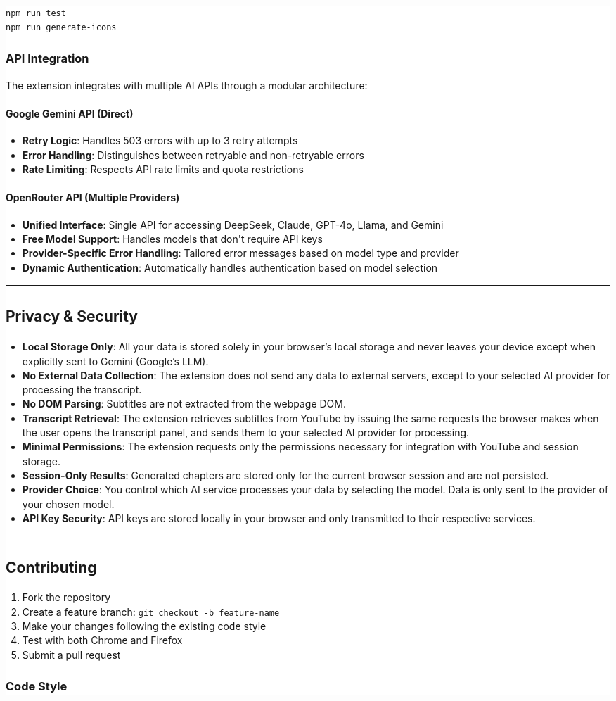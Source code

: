 ```bash
npm run test
npm run generate-icons
```

### API Integration

The extension integrates with multiple AI APIs through a modular architecture:

#### Google Gemini API (Direct)
* **Retry Logic**: Handles 503 errors with up to 3 retry attempts
* **Error Handling**: Distinguishes between retryable and non-retryable errors  
* **Rate Limiting**: Respects API rate limits and quota restrictions

#### OpenRouter API (Multiple Providers)
* **Unified Interface**: Single API for accessing DeepSeek, Claude, GPT-4o, Llama, and Gemini
* **Free Model Support**: Handles models that don't require API keys
* **Provider-Specific Error Handling**: Tailored error messages based on model type and provider
* **Dynamic Authentication**: Automatically handles authentication based on model selection

---

## Privacy & Security

* **Local Storage Only**: All your data is stored solely in your browser’s local storage and never leaves your device except when explicitly sent to Gemini (Google’s LLM).
* **No External Data Collection**: The extension does not send any data to external servers, except to your selected AI provider for processing the transcript.
* **No DOM Parsing**: Subtitles are not extracted from the webpage DOM.
* **Transcript Retrieval**: The extension retrieves subtitles from YouTube by issuing the same requests the browser makes when the user opens the transcript panel, and sends them to your selected AI provider for processing.
* **Minimal Permissions**: The extension requests only the permissions necessary for integration with YouTube and session storage.
* **Session-Only Results**: Generated chapters are stored only for the current browser session and are not persisted.
* **Provider Choice**: You control which AI service processes your data by selecting the model. Data is only sent to the provider of your chosen model.
* **API Key Security**: API keys are stored locally in your browser and only transmitted to their respective services.

---

## Contributing

1. Fork the repository
2. Create a feature branch: `git checkout -b feature-name`
3. Make your changes following the existing code style
4. Test with both Chrome and Firefox
5. Submit a pull request

### Code Style
